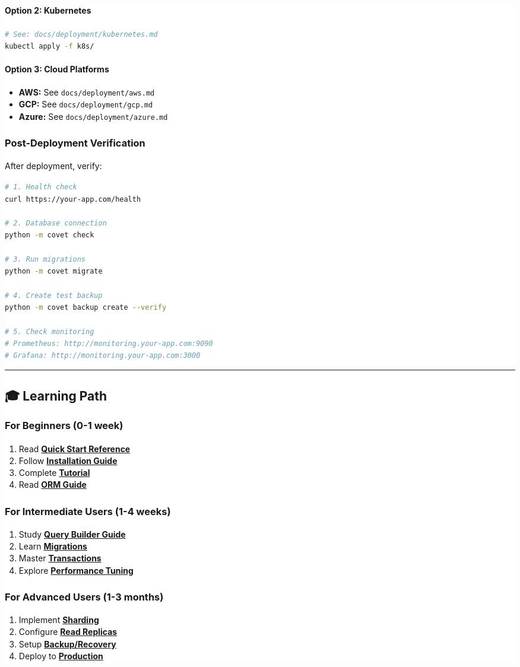 #### Option 2: Kubernetes
```bash
# See: docs/deployment/kubernetes.md
kubectl apply -f k8s/
```

#### Option 3: Cloud Platforms
- **AWS:** See `docs/deployment/aws.md`
- **GCP:** See `docs/deployment/gcp.md`
- **Azure:** See `docs/deployment/azure.md`

### Post-Deployment Verification

After deployment, verify:

```bash
# 1. Health check
curl https://your-app.com/health

# 2. Database connection
python -m covet check

# 3. Run migrations
python -m covet migrate

# 4. Create test backup
python -m covet backup create --verify

# 5. Check monitoring
# Prometheus: http://monitoring.your-app.com:9090
# Grafana: http://monitoring.your-app.com:3000
```

---

## 🎓 Learning Path

### For Beginners (0-1 week)
1. Read **[Quick Start Reference](QUICK_START_REFERENCE.md)**
2. Follow **[Installation Guide](docs/guides/installation.md)**
3. Complete **[Tutorial](docs/guides/tutorial.md)**
4. Read **[ORM Guide](docs/guides/orm.md)**

### For Intermediate Users (1-4 weeks)
1. Study **[Query Builder Guide](docs/guides/query_builder.md)**
2. Learn **[Migrations](docs/guides/migrations.md)**
3. Master **[Transactions](docs/guides/transactions.md)**
4. Explore **[Performance Tuning](docs/guides/performance_tuning.md)**

### For Advanced Users (1-3 months)
1. Implement **[Sharding](docs/guides/sharding.md)**
2. Configure **[Read Replicas](docs/guides/replication.md)**
3. Setup **[Backup/Recovery](docs/guides/backup.md)**
4. Deploy to **[Production](docs/deployment/production.md)**
